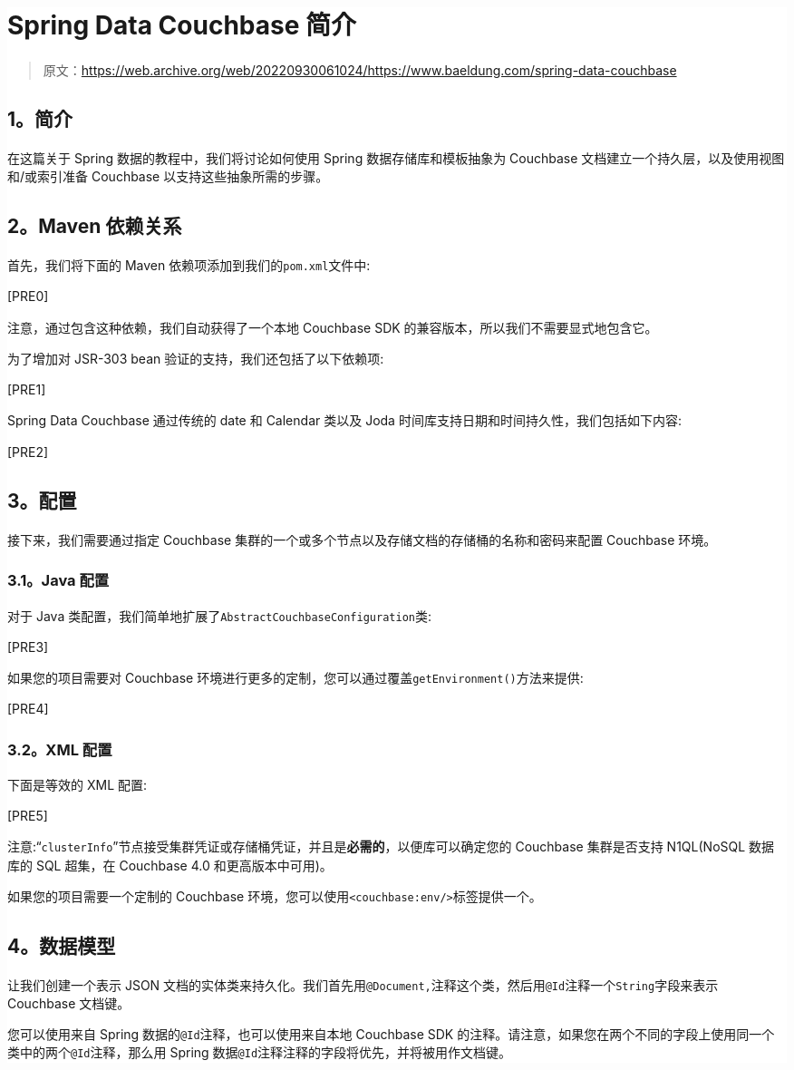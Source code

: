 # Spring Data Couchbase 简介

> 原文：<https://web.archive.org/web/20220930061024/https://www.baeldung.com/spring-data-couchbase>

## **1。简介**

在这篇关于 Spring 数据的教程中，我们将讨论如何使用 Spring 数据存储库和模板抽象为 Couchbase 文档建立一个持久层，以及使用视图和/或索引准备 Couchbase 以支持这些抽象所需的步骤。

## **2。Maven 依赖关系**

首先，我们将下面的 Maven 依赖项添加到我们的`pom.xml`文件中:

[PRE0]

注意，通过包含这种依赖，我们自动获得了一个本地 Couchbase SDK 的兼容版本，所以我们不需要显式地包含它。

为了增加对 JSR-303 bean 验证的支持，我们还包括了以下依赖项:

[PRE1]

Spring Data Couchbase 通过传统的 date 和 Calendar 类以及 Joda 时间库支持日期和时间持久性，我们包括如下内容:

[PRE2]

## **3。配置**

接下来，我们需要通过指定 Couchbase 集群的一个或多个节点以及存储文档的存储桶的名称和密码来配置 Couchbase 环境。

### **3.1。Java 配置**

对于 Java 类配置，我们简单地扩展了`AbstractCouchbaseConfiguration`类:

[PRE3]

如果您的项目需要对 Couchbase 环境进行更多的定制，您可以通过覆盖`getEnvironment()`方法来提供:

[PRE4]

### **3.2。XML 配置**

下面是等效的 XML 配置:

[PRE5]

注意:“`clusterInfo`”节点接受集群凭证或存储桶凭证，并且是**必需的**，以便库可以确定您的 Couchbase 集群是否支持 N1QL(NoSQL 数据库的 SQL 超集，在 Couchbase 4.0 和更高版本中可用)。

如果您的项目需要一个定制的 Couchbase 环境，您可以使用`<couchbase:env/>`标签提供一个。

## **4。数据模型**

让我们创建一个表示 JSON 文档的实体类来持久化。我们首先用`@Document,`注释这个类，然后用`@Id`注释一个`String`字段来表示 Couchbase 文档键。

您可以使用来自 Spring 数据的`@Id`注释，也可以使用来自本地 Couchbase SDK 的注释。请注意，如果您在两个不同的字段上使用同一个类中的两个`@Id`注释，那么用 Spring 数据`@Id`注释注释的字段将优先，并将被用作文档键。
